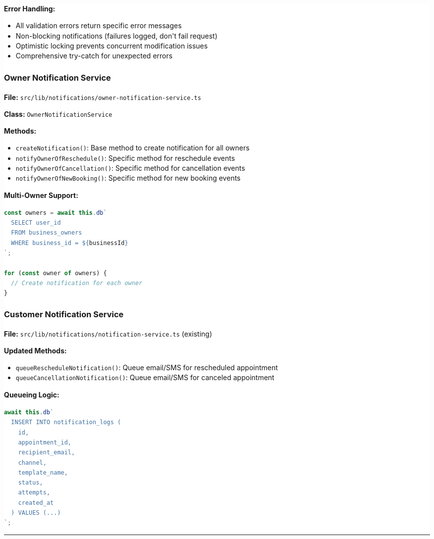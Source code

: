 
**Error Handling:**
- All validation errors return specific error messages
- Non-blocking notifications (failures logged, don't fail request)
- Optimistic locking prevents concurrent modification issues
- Comprehensive try-catch for unexpected errors

### Owner Notification Service

**File:** `src/lib/notifications/owner-notification-service.ts`

**Class:** `OwnerNotificationService`

**Methods:**
- `createNotification()`: Base method to create notification for all owners
- `notifyOwnerOfReschedule()`: Specific method for reschedule events
- `notifyOwnerOfCancellation()`: Specific method for cancellation events
- `notifyOwnerOfNewBooking()`: Specific method for new booking events

**Multi-Owner Support:**
```typescript
const owners = await this.db`
  SELECT user_id
  FROM business_owners
  WHERE business_id = ${businessId}
`;

for (const owner of owners) {
  // Create notification for each owner
}
```

### Customer Notification Service

**File:** `src/lib/notifications/notification-service.ts` (existing)

**Updated Methods:**
- `queueRescheduleNotification()`: Queue email/SMS for rescheduled appointment
- `queueCancellationNotification()`: Queue email/SMS for canceled appointment

**Queueing Logic:**
```typescript
await this.db`
  INSERT INTO notification_logs (
    id,
    appointment_id,
    recipient_email,
    channel,
    template_name,
    status,
    attempts,
    created_at
  ) VALUES (...)
`;
```

---